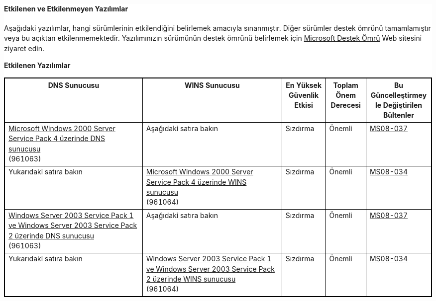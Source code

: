 #### Etkilenen ve Etkilenmeyen Yazılımlar

Aşağıdaki yazılımlar, hangi sürümlerinin etkilendiğini belirlemek amacıyla sınanmıştır. Diğer sürümler destek ömrünü tamamlamıştır veya bu açıktan etkilenmemektedir. Yazılımınızın sürümünün destek ömrünü belirlemek için [Microsoft Destek Ömrü](http://go.microsoft.com/fwlink/?linkid=21742) Web sitesini ziyaret edin.

**Etkilenen Yazılımlar**

 
<table style="border:1px solid black;">
<thead>
<tr class="header">
<th style="border:1px solid black;" >DNS Sunucusu</th>
<th style="border:1px solid black;" >WINS Sunucusu</th>
<th style="border:1px solid black;" >En Yüksek Güvenlik Etkisi</th>
<th style="border:1px solid black;" >Toplam Önem Derecesi</th>
<th style="border:1px solid black;" >Bu Güncelleştirmeyle Değiştirilen Bültenler</th>
</tr>
</thead>
<tbody>
<tr class="odd">
<td style="border:1px solid black;"><a href="http://www.microsoft.com/downloads/details.aspx?familyid=110354f7-5ece-4c4d-b563-3adba6ac0116">Microsoft Windows 2000 Server Service Pack 4 üzerinde DNS sunucusu</a><br />
(961063)</td>
<td style="border:1px solid black;">Aşağıdaki satıra bakın</td>
<td style="border:1px solid black;">Sızdırma</td>
<td style="border:1px solid black;">Önemli</td>
<td style="border:1px solid black;"><a href="http://go.microsoft.com/fwlink/?linkid=119620">MS08-037</a></td>
</tr>
<tr class="even">
<td style="border:1px solid black;">Yukarıdaki satıra bakın</td>
<td style="border:1px solid black;"><a href="http://www.microsoft.com/downloads/details.aspx?familyid=4319abb3-1ea2-466a-a815-c0b3b86b4462">Microsoft Windows 2000 Server Service Pack 4 üzerinde WINS sunucusu</a><br />
(961064)</td>
<td style="border:1px solid black;">Sızdırma</td>
<td style="border:1px solid black;">Önemli</td>
<td style="border:1px solid black;"><a href="http://go.microsoft.com/fwlink/?linkid=111957">MS08-034</a></td>
</tr>
<tr class="odd">
<td style="border:1px solid black;"><a href="http://www.microsoft.com/downloads/details.aspx?familyid=6cc42c9e-c34e-4577-8b23-9e07e2369878">Windows Server 2003 Service Pack 1 ve Windows Server 2003 Service Pack 2 üzerinde DNS sunucusu</a><br />
(961063)</td>
<td style="border:1px solid black;">Aşağıdaki satıra bakın</td>
<td style="border:1px solid black;">Sızdırma</td>
<td style="border:1px solid black;">Önemli</td>
<td style="border:1px solid black;"><a href="http://go.microsoft.com/fwlink/?linkid=119620">MS08-037</a></td>
</tr>
<tr class="even">
<td style="border:1px solid black;">Yukarıdaki satıra bakın</td>
<td style="border:1px solid black;"><a href="http://www.microsoft.com/downloads/details.aspx?familyid=049e5db5-7315-4188-99fd-4a54833e6bf2">Windows Server 2003 Service Pack 1 ve Windows Server 2003 Service Pack 2 üzerinde WINS sunucusu</a><br />
(961064)</td>
<td style="border:1px solid black;">Sızdırma</td>
<td style="border:1px solid black;">Önemli</td>
<td style="border:1px solid black;"><a href="http://go.microsoft.com/fwlink/?linkid=111957">MS08-034</a></td>
</tr>